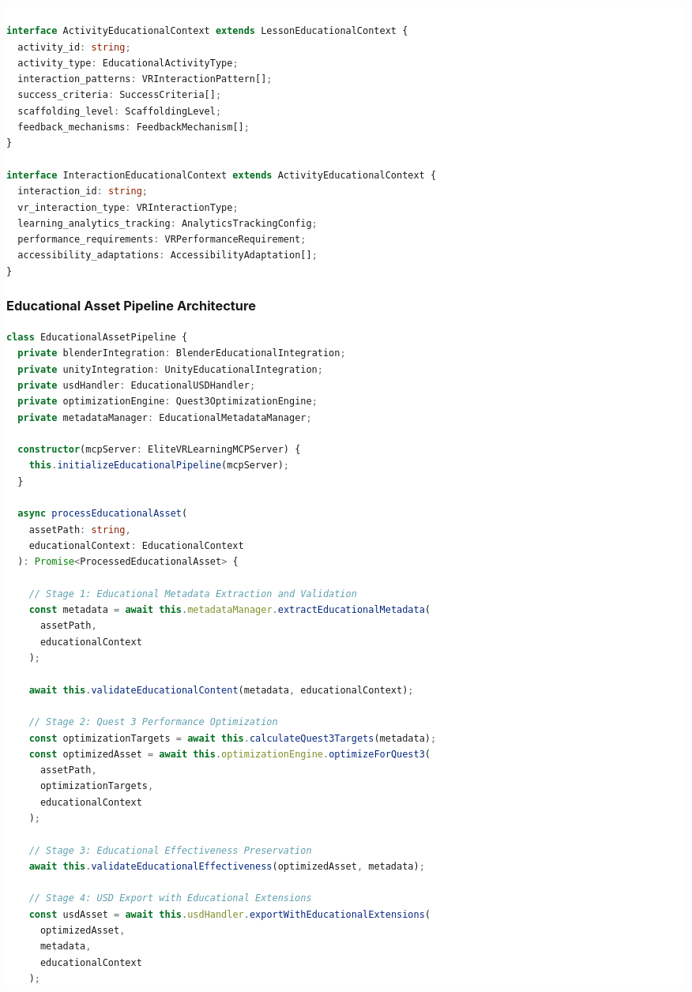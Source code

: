 ```typescript

interface ActivityEducationalContext extends LessonEducationalContext {
  activity_id: string;
  activity_type: EducationalActivityType;
  interaction_patterns: VRInteractionPattern[];
  success_criteria: SuccessCriteria[];
  scaffolding_level: ScaffoldingLevel;
  feedback_mechanisms: FeedbackMechanism[];
}

interface InteractionEducationalContext extends ActivityEducationalContext {
  interaction_id: string;
  vr_interaction_type: VRInteractionType;
  learning_analytics_tracking: AnalyticsTrackingConfig;
  performance_requirements: VRPerformanceRequirement;
  accessibility_adaptations: AccessibilityAdaptation[];
}
```

### Educational Asset Pipeline Architecture

```typescript
class EducationalAssetPipeline {
  private blenderIntegration: BlenderEducationalIntegration;
  private unityIntegration: UnityEducationalIntegration;
  private usdHandler: EducationalUSDHandler;
  private optimizationEngine: Quest3OptimizationEngine;
  private metadataManager: EducationalMetadataManager;
  
  constructor(mcpServer: EliteVRLearningMCPServer) {
    this.initializeEducationalPipeline(mcpServer);
  }
  
  async processEducationalAsset(
    assetPath: string,
    educationalContext: EducationalContext
  ): Promise<ProcessedEducationalAsset> {
    
    // Stage 1: Educational Metadata Extraction and Validation
    const metadata = await this.metadataManager.extractEducationalMetadata(
      assetPath, 
      educationalContext
    );
    
    await this.validateEducationalContent(metadata, educationalContext);
    
    // Stage 2: Quest 3 Performance Optimization
    const optimizationTargets = await this.calculateQuest3Targets(metadata);
    const optimizedAsset = await this.optimizationEngine.optimizeForQuest3(
      assetPath,
      optimizationTargets,
      educationalContext
    );
    
    // Stage 3: Educational Effectiveness Preservation
    await this.validateEducationalEffectiveness(optimizedAsset, metadata);
    
    // Stage 4: USD Export with Educational Extensions
    const usdAsset = await this.usdHandler.exportWithEducationalExtensions(
      optimizedAsset,
      metadata,
      educationalContext
    );
```